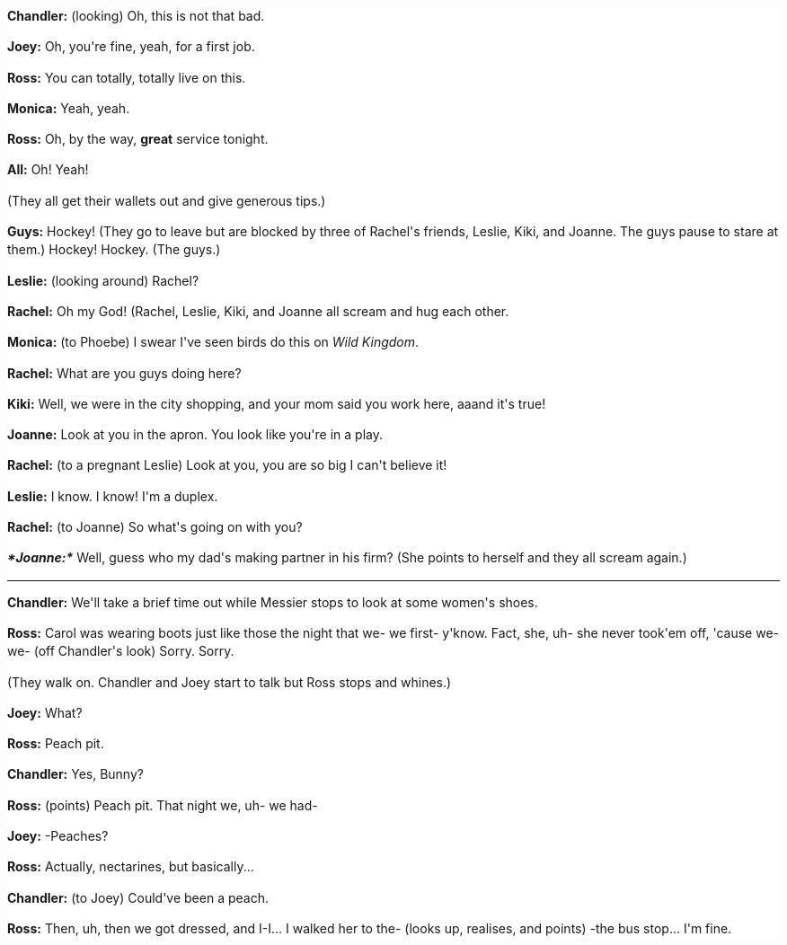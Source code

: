 **Chandler:** (looking) Oh, this is not that bad.

**Joey:** Oh, you're fine, yeah, for a first job.

**Ross:** You can totally, totally live on this.

**Monica:** Yeah, yeah.

**Ross:** Oh, by the way, **great** service tonight.

**All:** Oh! Yeah!

(They all get their wallets out and give generous tips.)

**Guys:** Hockey! (They go to leave but are blocked by three of Rachel's friends, Leslie, Kiki, and Joanne. The guys pause to stare at them.) Hockey! Hockey. (The guys.)

**Leslie:** (looking around) Rachel?

**Rachel:** Oh my God! (Rachel, Leslie, Kiki, and Joanne all scream and hug each other.

**Monica:** (to Phoebe) I swear I've seen birds do this on *Wild Kingdom*.

**Rachel:** What are you guys doing here?

**Kiki:** Well, we were in the city shopping, and your mom said you work here, aaand it's true!

**Joanne:** Look at you in the apron. You look like you're in a play.

**Rachel:** (to a pregnant Leslie) Look at you, you are so big I can't believe it!

**Leslie:** I know. I know! I'm a duplex.

**Rachel:** (to Joanne) So what's going on with you?

***\*Joanne:\**** Well, guess who my dad's making partner in his firm? (She points to herself and they all scream again.)

---

**Chandler:** We'll take a brief time out while Messier stops to look at some women's shoes.

**Ross:** Carol was wearing boots just like those the night that we- we first- y'know. Fact, she, uh- she never took'em off, 'cause we-we- (off Chandler's look) Sorry. Sorry.

(They walk on. Chandler and Joey start to talk but Ross stops and whines.)

**Joey:** What?

**Ross:** Peach pit.

**Chandler:** Yes, Bunny?

**Ross:** (points) Peach pit. That night we, uh- we had-

**Joey:** -Peaches?

**Ross:** Actually, nectarines, but basically...

**Chandler:** (to Joey) Could've been a peach.

**Ross:** Then, uh, then we got dressed, and I-I... I walked her to the- (looks up, realises, and points) -the bus stop... I'm fine.
